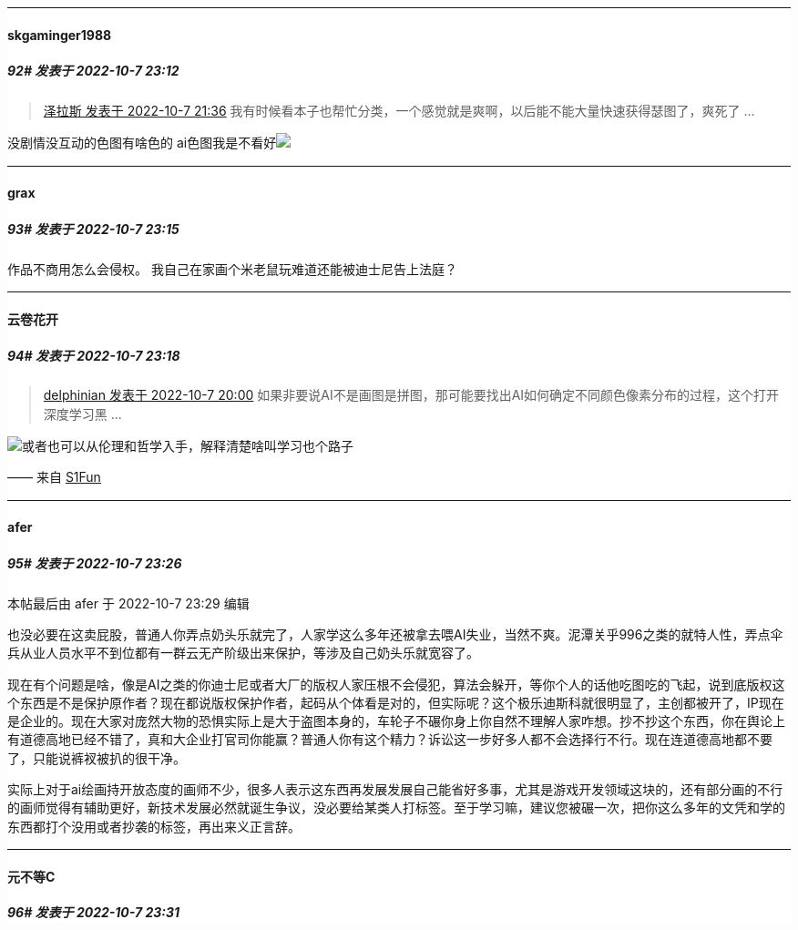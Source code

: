 

*****

####  skgaminger1988  
##### 92#       发表于 2022-10-7 23:12

<blockquote><a href="httphttps://bbs.saraba1st.com/2b/forum.php?mod=redirect&amp;goto=findpost&amp;pid=57799096&amp;ptid=2098464" target="_blank">泽拉斯 发表于 2022-10-7 21:36</a>
我有时候看本子也帮忙分类，一个感觉就是爽啊，以后能不能大量快速获得瑟图了，爽死了 ...</blockquote>
没剧情没互动的色图有啥色的 ai色图我是不看好<img src="https://static.saraba1st.com/image/smiley/face2017/067.png" referrerpolicy="no-referrer">

*****

####  grax  
##### 93#       发表于 2022-10-7 23:15

作品不商用怎么会侵权。
我自己在家画个米老鼠玩难道还能被迪士尼告上法庭？

*****

####  云卷花开  
##### 94#       发表于 2022-10-7 23:18

<blockquote><a href="httphttps://bbs.saraba1st.com/2b/forum.php?mod=redirect&amp;goto=findpost&amp;pid=57797175&amp;ptid=2098464" target="_blank">delphinian 发表于 2022-10-7 20:00</a>
如果非要说AI不是画图是拼图，那可能要找出AI如何确定不同颜色像素分布的过程，这个打开深度学习黑 ...</blockquote>
<img src="https://static.saraba1st.com/image/smiley/face2017/037.png" referrerpolicy="no-referrer">或者也可以从伦理和哲学入手，解释清楚啥叫学习也个路子

—— 来自 [S1Fun](https://s1fun.koalcat.com)



*****

####  afer  
##### 95#       发表于 2022-10-7 23:26

 本帖最后由 afer 于 2022-10-7 23:29 编辑 

也没必要在这卖屁股，普通人你弄点奶头乐就完了，人家学这么多年还被拿去喂AI失业，当然不爽。泥潭关乎996之类的就特人性，弄点伞兵从业人员水平不到位都有一群云无产阶级出来保护，等涉及自己奶头乐就宽容了。

现在有个问题是啥，像是AI之类的你迪士尼或者大厂的版权人家压根不会侵犯，算法会躲开，等你个人的话他吃图吃的飞起，说到底版权这个东西是不是保护原作者？现在都说版权保护作者，起码从个体看是对的，但实际呢？这个极乐迪斯科就很明显了，主创都被开了，IP现在是企业的。现在大家对庞然大物的恐惧实际上是大于盗图本身的，车轮子不碾你身上你自然不理解人家咋想。抄不抄这个东西，你在舆论上有道德高地已经不错了，真和大企业打官司你能赢？普通人你有这个精力？诉讼这一步好多人都不会选择行不行。现在连道德高地都不要了，只能说裤衩被扒的很干净。

实际上对于ai绘画持开放态度的画师不少，很多人表示这东西再发展发展自己能省好多事，尤其是游戏开发领域这块的，还有部分画的不行的画师觉得有辅助更好，新技术发展必然就诞生争议，没必要给某类人打标签。至于学习嘛，建议您被碾一次，把你这么多年的文凭和学的东西都打个没用或者抄袭的标签，再出来义正言辞。

*****

####  元不等C  
##### 96#       发表于 2022-10-7 23:31
